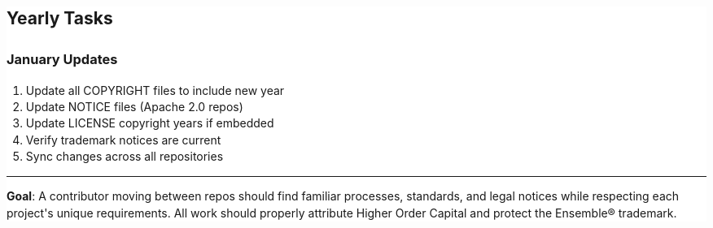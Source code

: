 ## Yearly Tasks

### January Updates
1. Update all COPYRIGHT files to include new year
2. Update NOTICE files (Apache 2.0 repos)
3. Update LICENSE copyright years if embedded
4. Verify trademark notices are current
5. Sync changes across all repositories

---

**Goal**: A contributor moving between repos should find familiar processes, standards, and legal notices while respecting each project's unique requirements. All work should properly attribute Higher Order Capital and protect the Ensemble® trademark.